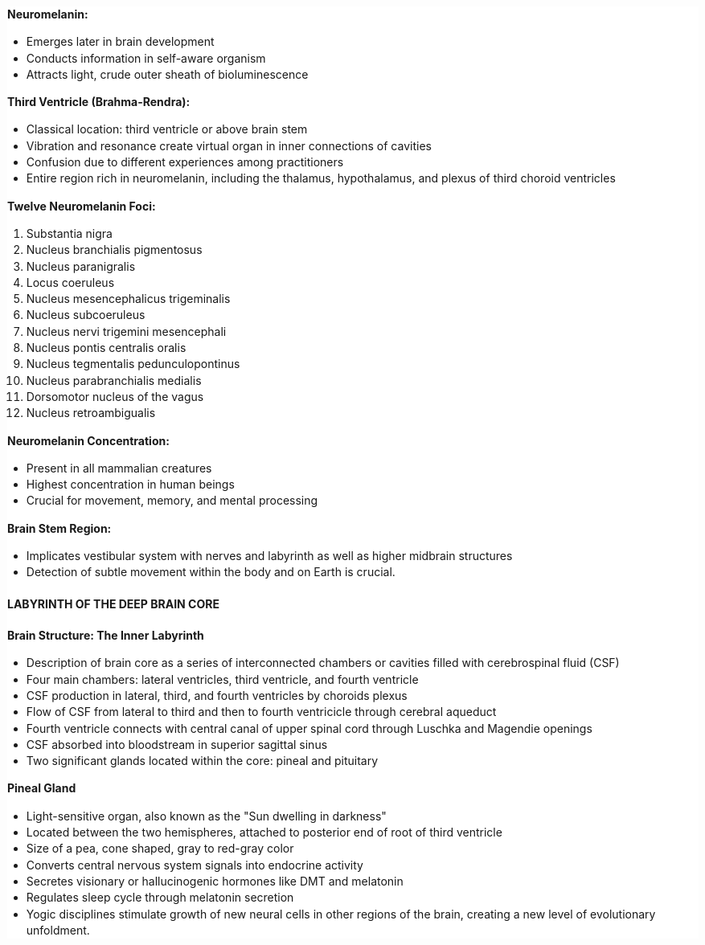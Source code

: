 **Neuromelanin:**
- Emerges later in brain development
- Conducts information in self-aware organism
- Attracts light, crude outer sheath of bioluminescence

**Third Ventricle (Brahma-Rendra):**
- Classical location: third ventricle or above brain stem
- Vibration and resonance create virtual organ in inner connections of cavities
- Confusion due to different experiences among practitioners
- Entire region rich in neuromelanin, including the thalamus, hypothalamus, and plexus of third choroid ventricles

**Twelve Neuromelanin Foci:**
1. Substantia nigra
2. Nucleus branchialis pigmentosus
3. Nucleus paranigralis
4. Locus coeruleus
5. Nucleus mesencephalicus trigeminalis
6. Nucleus subcoeruleus
7. Nucleus nervi trigemini mesencephali
8. Nucleus pontis centralis oralis
9. Nucleus tegmentalis pedunculopontinus
10. Nucleus parabranchialis medialis
11. Dorsomotor nucleus of the vagus
12. Nucleus retroambigualis

**Neuromelanin Concentration:**
- Present in all mammalian creatures
- Highest concentration in human beings
- Crucial for movement, memory, and mental processing

**Brain Stem Region:**
- Implicates vestibular system with nerves and labyrinth as well as higher midbrain structures
- Detection of subtle movement within the body and on Earth is crucial.

#### LABYRINTH OF THE DEEP BRAIN CORE

**Brain Structure: The Inner Labyrinth**
* Description of brain core as a series of interconnected chambers or cavities filled with cerebrospinal fluid (CSF)
* Four main chambers: lateral ventricles, third ventricle, and fourth ventricle
* CSF production in lateral, third, and fourth ventricles by choroids plexus
* Flow of CSF from lateral to third and then to fourth ventricicle through cerebral aqueduct
* Fourth ventricle connects with central canal of upper spinal cord through Luschka and Magendie openings
* CSF absorbed into bloodstream in superior sagittal sinus
* Two significant glands located within the core: pineal and pituitary

**Pineal Gland**
* Light-sensitive organ, also known as the "Sun dwelling in darkness"
* Located between the two hemispheres, attached to posterior end of root of third ventricle
* Size of a pea, cone shaped, gray to red-gray color
* Converts central nervous system signals into endocrine activity
* Secretes visionary or hallucinogenic hormones like DMT and melatonin
* Regulates sleep cycle through melatonin secretion
* Yogic disciplines stimulate growth of new neural cells in other regions of the brain, creating a new level of evolutionary unfoldment.

